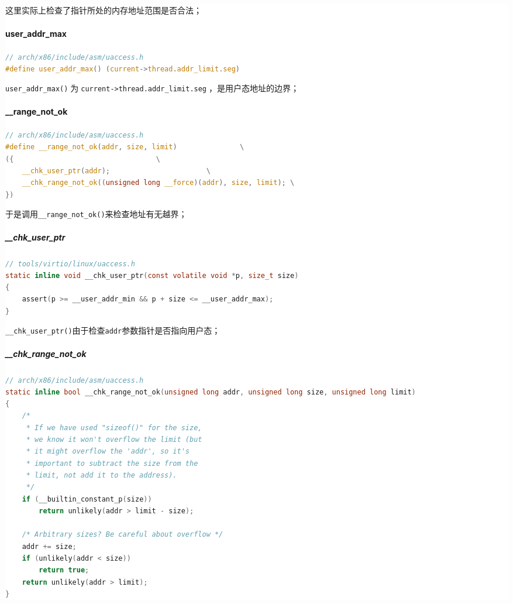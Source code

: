 这里实际上检查了指针所处的内存地址范围是否合法；

#### user_addr_max

```c
// arch/x86/include/asm/uaccess.h
#define user_addr_max() (current->thread.addr_limit.seg)
```

`user_addr_max()` 为 `current->thread.addr_limit.seg` ，是用户态地址的边界；

#### __range_not_ok

```c
// arch/x86/include/asm/uaccess.h
#define __range_not_ok(addr, size, limit)				\
({									\
	__chk_user_ptr(addr);						\
	__chk_range_not_ok((unsigned long __force)(addr), size, limit); \
})
```

于是调用`__range_not_ok()`来检查地址有无越界；

##### __chk_user_ptr

```c
// tools/virtio/linux/uaccess.h
static inline void __chk_user_ptr(const volatile void *p, size_t size)
{
	assert(p >= __user_addr_min && p + size <= __user_addr_max);
}
```

`__chk_user_ptr()`由于检查`addr`参数指针是否指向用户态；

##### __chk_range_not_ok

```c
// arch/x86/include/asm/uaccess.h
static inline bool __chk_range_not_ok(unsigned long addr, unsigned long size, unsigned long limit)
{
	/*
	 * If we have used "sizeof()" for the size,
	 * we know it won't overflow the limit (but
	 * it might overflow the 'addr', so it's
	 * important to subtract the size from the
	 * limit, not add it to the address).
	 */
	if (__builtin_constant_p(size))
		return unlikely(addr > limit - size);

	/* Arbitrary sizes? Be careful about overflow */
	addr += size;
	if (unlikely(addr < size))
		return true;
	return unlikely(addr > limit);
}
```

